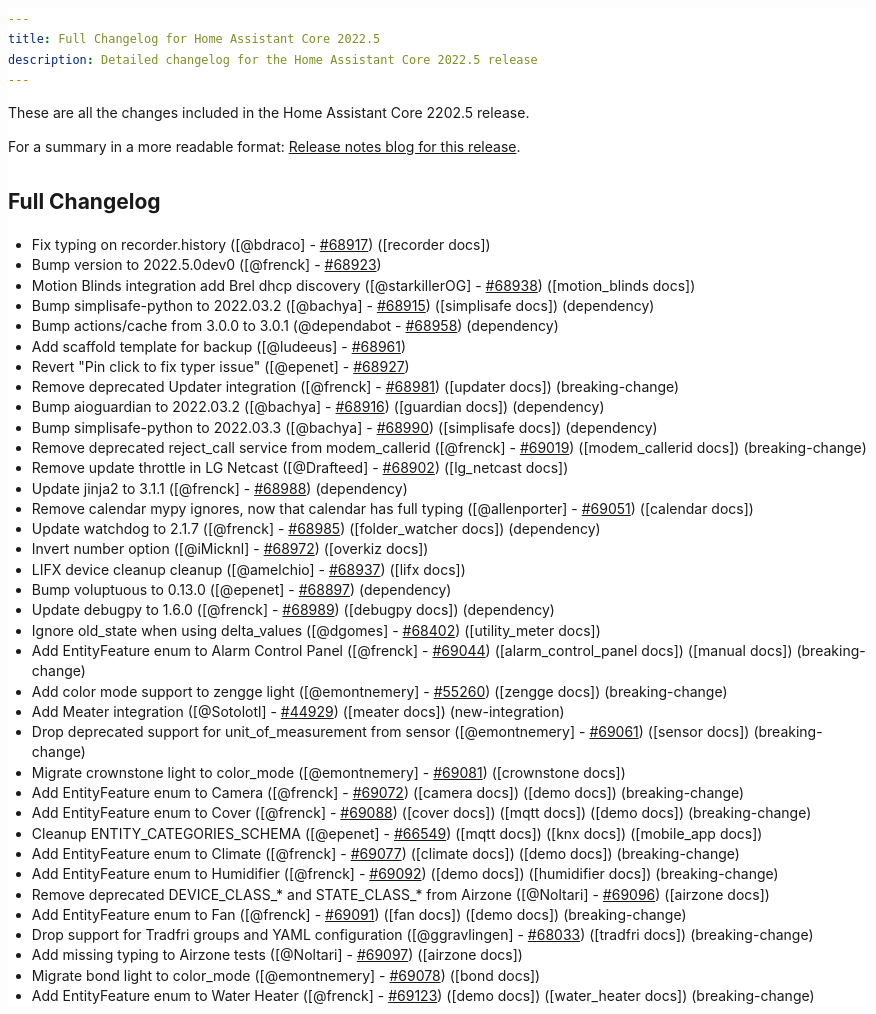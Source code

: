 ```yaml
---
title: Full Changelog for Home Assistant Core 2022.5
description: Detailed changelog for the Home Assistant Core 2022.5 release
---
```


These are all the changes included in the Home Assistant Core 2202.5 release.

For a summary in a more readable format:
[Release notes blog for this release](/blog/2022/04/27/release-20225/).

## Full Changelog

- Fix typing on recorder.history ([@bdraco] - [#68917]) ([recorder docs])
- Bump version to 2022.5.0dev0 ([@frenck] - [#68923])
- Motion Blinds integration add Brel dhcp discovery ([@starkillerOG] - [#68938]) ([motion_blinds docs])
- Bump simplisafe-python to 2022.03.2 ([@bachya] - [#68915]) ([simplisafe docs]) (dependency)
- Bump actions/cache from 3.0.0 to 3.0.1 (@dependabot - [#68958]) (dependency)
- Add scaffold template for backup ([@ludeeus] - [#68961])
- Revert "Pin click to fix typer issue" ([@epenet] - [#68927])
- Remove deprecated Updater integration ([@frenck] - [#68981]) ([updater docs]) (breaking-change)
- Bump aioguardian to 2022.03.2 ([@bachya] - [#68916]) ([guardian docs]) (dependency)
- Bump simplisafe-python to 2022.03.3 ([@bachya] - [#68990]) ([simplisafe docs]) (dependency)
- Remove deprecated reject_call service from modem_callerid ([@frenck] - [#69019]) ([modem_callerid docs]) (breaking-change)
- Remove update throttle in LG Netcast ([@Drafteed] - [#68902]) ([lg_netcast docs])
- Update jinja2 to 3.1.1 ([@frenck] - [#68988]) (dependency)
- Remove calendar mypy ignores, now that calendar has full typing ([@allenporter] - [#69051]) ([calendar docs])
- Update watchdog to 2.1.7 ([@frenck] - [#68985]) ([folder_watcher docs]) (dependency)
- Invert number option ([@iMicknl] - [#68972]) ([overkiz docs])
- LIFX device cleanup cleanup ([@amelchio] - [#68937]) ([lifx docs])
- Bump voluptuous to 0.13.0 ([@epenet] - [#68897]) (dependency)
- Update debugpy to 1.6.0 ([@frenck] - [#68989]) ([debugpy docs]) (dependency)
- Ignore old_state when using delta_values ([@dgomes] - [#68402]) ([utility_meter docs])
- Add EntityFeature enum to Alarm Control Panel ([@frenck] - [#69044]) ([alarm_control_panel docs]) ([manual docs]) (breaking-change)
- Add color mode support to zengge light ([@emontnemery] - [#55260]) ([zengge docs]) (breaking-change)
- Add Meater integration ([@Sotolotl] - [#44929]) ([meater docs]) (new-integration)
- Drop deprecated support for unit_of_measurement from sensor ([@emontnemery] - [#69061]) ([sensor docs]) (breaking-change)
- Migrate crownstone light to color_mode ([@emontnemery] - [#69081]) ([crownstone docs])
- Add EntityFeature enum to Camera ([@frenck] - [#69072]) ([camera docs]) ([demo docs]) (breaking-change)
- Add EntityFeature enum to Cover ([@frenck] - [#69088]) ([cover docs]) ([mqtt docs]) ([demo docs]) (breaking-change)
- Cleanup ENTITY_CATEGORIES_SCHEMA ([@epenet] - [#66549]) ([mqtt docs]) ([knx docs]) ([mobile_app docs])
- Add EntityFeature enum to Climate ([@frenck] - [#69077]) ([climate docs]) ([demo docs]) (breaking-change)
- Add EntityFeature enum to Humidifier ([@frenck] - [#69092]) ([demo docs]) ([humidifier docs]) (breaking-change)
- Remove deprecated DEVICE_CLASS_* and STATE_CLASS_* from Airzone ([@Noltari] - [#69096]) ([airzone docs])
- Add EntityFeature enum to Fan ([@frenck] - [#69091]) ([fan docs]) ([demo docs]) (breaking-change)
- Drop support for Tradfri groups and YAML configuration ([@ggravlingen] - [#68033]) ([tradfri docs]) (breaking-change)
- Add missing typing to Airzone tests ([@Noltari] - [#69097]) ([airzone docs])
- Migrate bond light to color_mode ([@emontnemery] - [#69078]) ([bond docs])
- Add EntityFeature enum to Water Heater ([@frenck] - [#69123]) ([demo docs]) ([water_heater docs]) (breaking-change)

[#44929]: https://github.com/home-assistant/core/pull/44929
[#55260]: https://github.com/home-assistant/core/pull/55260
[#57450]: https://github.com/home-assistant/core/pull/57450
[#58691]: https://github.com/home-assistant/core/pull/58691
[#59417]: https://github.com/home-assistant/core/pull/59417
[#61233]: https://github.com/home-assistant/core/pull/61233
[#65201]: https://github.com/home-assistant/core/pull/65201
[#65237]: https://github.com/home-assistant/core/pull/65237
[#65347]: https://github.com/home-assistant/core/pull/65347
[#66357]: https://github.com/home-assistant/core/pull/66357
[#66470]: https://github.com/home-assistant/core/pull/66470
[#66549]: https://github.com/home-assistant/core/pull/66549
[#66851]: https://github.com/home-assistant/core/pull/66851
[#66925]: https://github.com/home-assistant/core/pull/66925
[#67003]: https://github.com/home-assistant/core/pull/67003
[#67261]: https://github.com/home-assistant/core/pull/67261
[#67340]: https://github.com/home-assistant/core/pull/67340
[#67966]: https://github.com/home-assistant/core/pull/67966
[#68033]: https://github.com/home-assistant/core/pull/68033
[#68134]: https://github.com/home-assistant/core/pull/68134
[#68138]: https://github.com/home-assistant/core/pull/68138
[#68252]: https://github.com/home-assistant/core/pull/68252
[#68399]: https://github.com/home-assistant/core/pull/68399
[#68402]: https://github.com/home-assistant/core/pull/68402
[#68550]: https://github.com/home-assistant/core/pull/68550
[#68585]: https://github.com/home-assistant/core/pull/68585
[#68596]: https://github.com/home-assistant/core/pull/68596
[#68611]: https://github.com/home-assistant/core/pull/68611
[#68674]: https://github.com/home-assistant/core/pull/68674
[#68700]: https://github.com/home-assistant/core/pull/68700
[#68716]: https://github.com/home-assistant/core/pull/68716
[#68837]: https://github.com/home-assistant/core/pull/68837
[#68843]: https://github.com/home-assistant/core/pull/68843
[#68845]: https://github.com/home-assistant/core/pull/68845
[#68852]: https://github.com/home-assistant/core/pull/68852
[#68897]: https://github.com/home-assistant/core/pull/68897
[#68902]: https://github.com/home-assistant/core/pull/68902
[#68915]: https://github.com/home-assistant/core/pull/68915
[#68916]: https://github.com/home-assistant/core/pull/68916
[#68917]: https://github.com/home-assistant/core/pull/68917
[#68923]: https://github.com/home-assistant/core/pull/68923
[#68927]: https://github.com/home-assistant/core/pull/68927
[#68937]: https://github.com/home-assistant/core/pull/68937
[#68938]: https://github.com/home-assistant/core/pull/68938
[#68947]: https://github.com/home-assistant/core/pull/68947
[#68958]: https://github.com/home-assistant/core/pull/68958
[#68961]: https://github.com/home-assistant/core/pull/68961
[#68969]: https://github.com/home-assistant/core/pull/68969
[#68972]: https://github.com/home-assistant/core/pull/68972
[#68980]: https://github.com/home-assistant/core/pull/68980
[#68981]: https://github.com/home-assistant/core/pull/68981
[#68985]: https://github.com/home-assistant/core/pull/68985
[#68988]: https://github.com/home-assistant/core/pull/68988
[#68989]: https://github.com/home-assistant/core/pull/68989
[#68990]: https://github.com/home-assistant/core/pull/68990
[#69019]: https://github.com/home-assistant/core/pull/69019
[#69022]: https://github.com/home-assistant/core/pull/69022
[#69023]: https://github.com/home-assistant/core/pull/69023
[#69035]: https://github.com/home-assistant/core/pull/69035
[#69044]: https://github.com/home-assistant/core/pull/69044
[#69048]: https://github.com/home-assistant/core/pull/69048
[#69051]: https://github.com/home-assistant/core/pull/69051
[#69061]: https://github.com/home-assistant/core/pull/69061
[#69069]: https://github.com/home-assistant/core/pull/69069
[#69071]: https://github.com/home-assistant/core/pull/69071
[#69072]: https://github.com/home-assistant/core/pull/69072
[#69073]: https://github.com/home-assistant/core/pull/69073
[#69075]: https://github.com/home-assistant/core/pull/69075
[#69076]: https://github.com/home-assistant/core/pull/69076
[#69077]: https://github.com/home-assistant/core/pull/69077
[#69078]: https://github.com/home-assistant/core/pull/69078
[#69079]: https://github.com/home-assistant/core/pull/69079
[#69081]: https://github.com/home-assistant/core/pull/69081
[#69088]: https://github.com/home-assistant/core/pull/69088
[#69091]: https://github.com/home-assistant/core/pull/69091
[#69092]: https://github.com/home-assistant/core/pull/69092
[#69096]: https://github.com/home-assistant/core/pull/69096
[#69097]: https://github.com/home-assistant/core/pull/69097
[#69103]: https://github.com/home-assistant/core/pull/69103
[#69118]: https://github.com/home-assistant/core/pull/69118
[#69119]: https://github.com/home-assistant/core/pull/69119
[#69120]: https://github.com/home-assistant/core/pull/69120
[#69121]: https://github.com/home-assistant/core/pull/69121
[#69123]: https://github.com/home-assistant/core/pull/69123
[#69125]: https://github.com/home-assistant/core/pull/69125
[#69132]: https://github.com/home-assistant/core/pull/69132
[#69134]: https://github.com/home-assistant/core/pull/69134
[#69136]: https://github.com/home-assistant/core/pull/69136
[#69141]: https://github.com/home-assistant/core/pull/69141
[#69152]: https://github.com/home-assistant/core/pull/69152
[#69157]: https://github.com/home-assistant/core/pull/69157
[#69160]: https://github.com/home-assistant/core/pull/69160
[#69162]: https://github.com/home-assistant/core/pull/69162
[#69174]: https://github.com/home-assistant/core/pull/69174
[#69175]: https://github.com/home-assistant/core/pull/69175
[#69176]: https://github.com/home-assistant/core/pull/69176
[#69177]: https://github.com/home-assistant/core/pull/69177
[#69179]: https://github.com/home-assistant/core/pull/69179
[#69180]: https://github.com/home-assistant/core/pull/69180
[#69181]: https://github.com/home-assistant/core/pull/69181
[#69182]: https://github.com/home-assistant/core/pull/69182
[#69183]: https://github.com/home-assistant/core/pull/69183
[#69185]: https://github.com/home-assistant/core/pull/69185
[#69186]: https://github.com/home-assistant/core/pull/69186
[#69189]: https://github.com/home-assistant/core/pull/69189
[#69197]: https://github.com/home-assistant/core/pull/69197
[#69202]: https://github.com/home-assistant/core/pull/69202
[#69206]: https://github.com/home-assistant/core/pull/69206
[#69213]: https://github.com/home-assistant/core/pull/69213
[#69216]: https://github.com/home-assistant/core/pull/69216
[#69217]: https://github.com/home-assistant/core/pull/69217
[#69219]: https://github.com/home-assistant/core/pull/69219
[#69221]: https://github.com/home-assistant/core/pull/69221
[#69223]: https://github.com/home-assistant/core/pull/69223
[#69227]: https://github.com/home-assistant/core/pull/69227